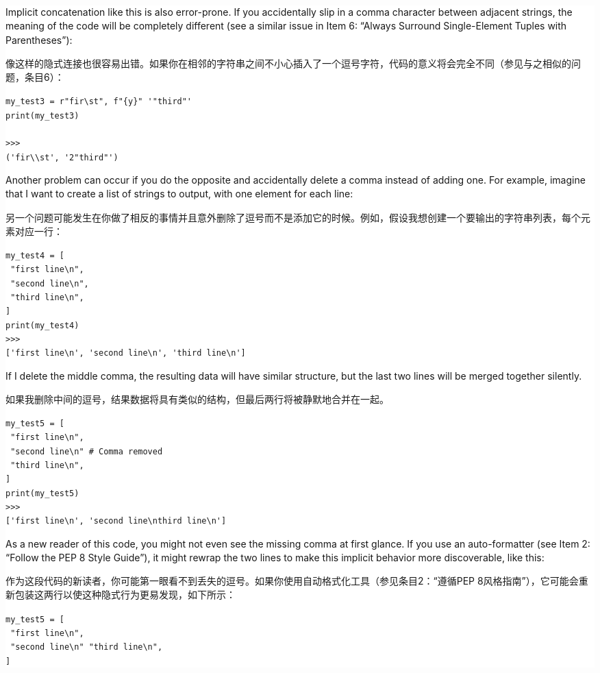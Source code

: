 Implicit concatenation like this is also error-prone. If you accidentally slip in a comma character between adjacent strings, the meaning of the code will be completely different (see a similar issue in Item 6: “Always Surround Single-Element Tuples with Parentheses”):

像这样的隐式连接也很容易出错。如果你在相邻的字符串之间不小心插入了一个逗号字符，代码的意义将会完全不同（参见与之相似的问题，条目6）：

```
my_test3 = r"fir\st", f"{y}" '"third"'
print(my_test3)

>>>
('fir\\st', '2"third"')
```

Another problem can occur if you do the opposite and accidentally delete a comma instead of adding one. For example, imagine that I want to create a list of strings to output, with one element for each line:

另一个问题可能发生在你做了相反的事情并且意外删除了逗号而不是添加它的时候。例如，假设我想创建一个要输出的字符串列表，每个元素对应一行：

```
my_test4 = [
 "first line\n",
 "second line\n",
 "third line\n",
]
print(my_test4)
>>>
['first line\n', 'second line\n', 'third line\n']
```

If I delete the middle comma, the resulting data will have similar structure, but the last two lines will be merged together silently.

如果我删除中间的逗号，结果数据将具有类似的结构，但最后两行将被静默地合并在一起。

```
my_test5 = [
 "first line\n",
 "second line\n" # Comma removed
 "third line\n",
]
print(my_test5)
>>>
['first line\n', 'second line\nthird line\n']
```

As a new reader of this code, you might not even see the missing comma at first glance. If you use an auto-formatter (see Item 2: “Follow the PEP 8 Style Guide”), it might rewrap the two lines to make this implicit behavior more discoverable, like this:

作为这段代码的新读者，你可能第一眼看不到丢失的逗号。如果你使用自动格式化工具（参见条目2：“遵循PEP 8风格指南”），它可能会重新包装这两行以使这种隐式行为更易发现，如下所示：

```
my_test5 = [
 "first line\n",
 "second line\n" "third line\n",
]
```
